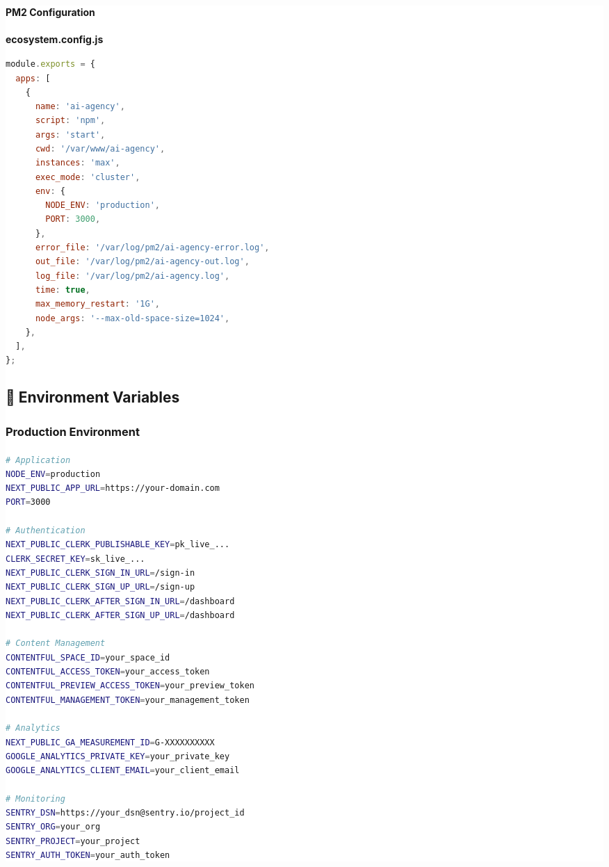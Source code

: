 
#### PM2 Configuration

**ecosystem.config.js**

```javascript
module.exports = {
  apps: [
    {
      name: 'ai-agency',
      script: 'npm',
      args: 'start',
      cwd: '/var/www/ai-agency',
      instances: 'max',
      exec_mode: 'cluster',
      env: {
        NODE_ENV: 'production',
        PORT: 3000,
      },
      error_file: '/var/log/pm2/ai-agency-error.log',
      out_file: '/var/log/pm2/ai-agency-out.log',
      log_file: '/var/log/pm2/ai-agency.log',
      time: true,
      max_memory_restart: '1G',
      node_args: '--max-old-space-size=1024',
    },
  ],
};
```

## 🔧 Environment Variables

### Production Environment

```bash
# Application
NODE_ENV=production
NEXT_PUBLIC_APP_URL=https://your-domain.com
PORT=3000

# Authentication
NEXT_PUBLIC_CLERK_PUBLISHABLE_KEY=pk_live_...
CLERK_SECRET_KEY=sk_live_...
NEXT_PUBLIC_CLERK_SIGN_IN_URL=/sign-in
NEXT_PUBLIC_CLERK_SIGN_UP_URL=/sign-up
NEXT_PUBLIC_CLERK_AFTER_SIGN_IN_URL=/dashboard
NEXT_PUBLIC_CLERK_AFTER_SIGN_UP_URL=/dashboard

# Content Management
CONTENTFUL_SPACE_ID=your_space_id
CONTENTFUL_ACCESS_TOKEN=your_access_token
CONTENTFUL_PREVIEW_ACCESS_TOKEN=your_preview_token
CONTENTFUL_MANAGEMENT_TOKEN=your_management_token

# Analytics
NEXT_PUBLIC_GA_MEASUREMENT_ID=G-XXXXXXXXXX
GOOGLE_ANALYTICS_PRIVATE_KEY=your_private_key
GOOGLE_ANALYTICS_CLIENT_EMAIL=your_client_email

# Monitoring
SENTRY_DSN=https://your_dsn@sentry.io/project_id
SENTRY_ORG=your_org
SENTRY_PROJECT=your_project
SENTRY_AUTH_TOKEN=your_auth_token

```